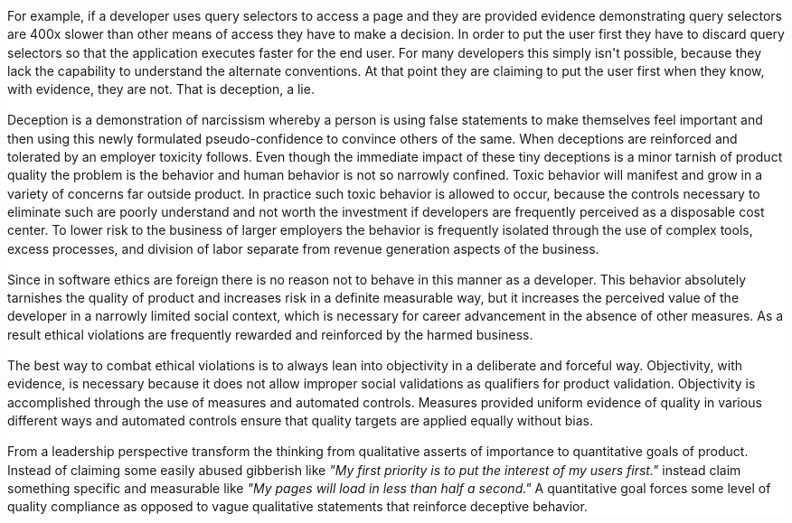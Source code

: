 For example, if a developer uses query selectors to access a page and they are provided evidence demonstrating query selectors are 400x slower than other means of access they have to make a decision.
In order to put the user first they have to discard query selectors so that the application executes faster for the end user.
For many developers this simply isn't possible, because they lack the capability to understand the alternate conventions.
At that point they are claiming to put the user first when they know, with evidence, they are not.
That is deception, a lie.

Deception is a demonstration of narcissism whereby a person is using false statements to make themselves feel important and then using this newly formulated pseudo-confidence to convince others of the same.
When deceptions are reinforced and tolerated by an employer toxicity follows.
Even though the immediate impact of these tiny deceptions is a minor tarnish of product quality the problem is the behavior and human behavior is not so narrowly confined.
Toxic behavior will manifest and grow in a variety of concerns far outside product.
In practice such toxic behavior is allowed to occur, because the controls necessary to eliminate such are poorly understand and not worth the investment if developers are frequently perceived as a disposable cost center.
To lower risk to the business of larger employers the behavior is frequently isolated through the use of complex tools, excess processes, and division of labor separate from revenue generation aspects of the business.

Since in software ethics are foreign there is no reason not to behave in this manner as a developer.
This behavior absolutely tarnishes the quality of product and increases risk in a definite measurable way, but it increases the perceived value of the developer in a narrowly limited social context, which is necessary for career advancement in the absence of other measures.
As a result ethical violations are frequently rewarded and reinforced by the harmed business.

The best way to combat ethical violations is to always lean into objectivity in a deliberate and forceful way.
Objectivity, with evidence, is necessary because it does not allow improper social validations as qualifiers for product validation.
Objectivity is accomplished through the use of measures and automated controls.
Measures provided uniform evidence of quality in various different ways and automated controls ensure that quality targets are applied equally without bias.

From a leadership perspective transform the thinking from qualitative asserts of importance to quantitative goals of product.
Instead of claiming some easily abused gibberish like *"My first priority is to put the interest of my users first."* instead claim something specific and measurable like *"My pages will load in less than half a second."*
A quantitative goal forces some level of quality compliance as opposed to vague qualitative statements that reinforce deceptive behavior.